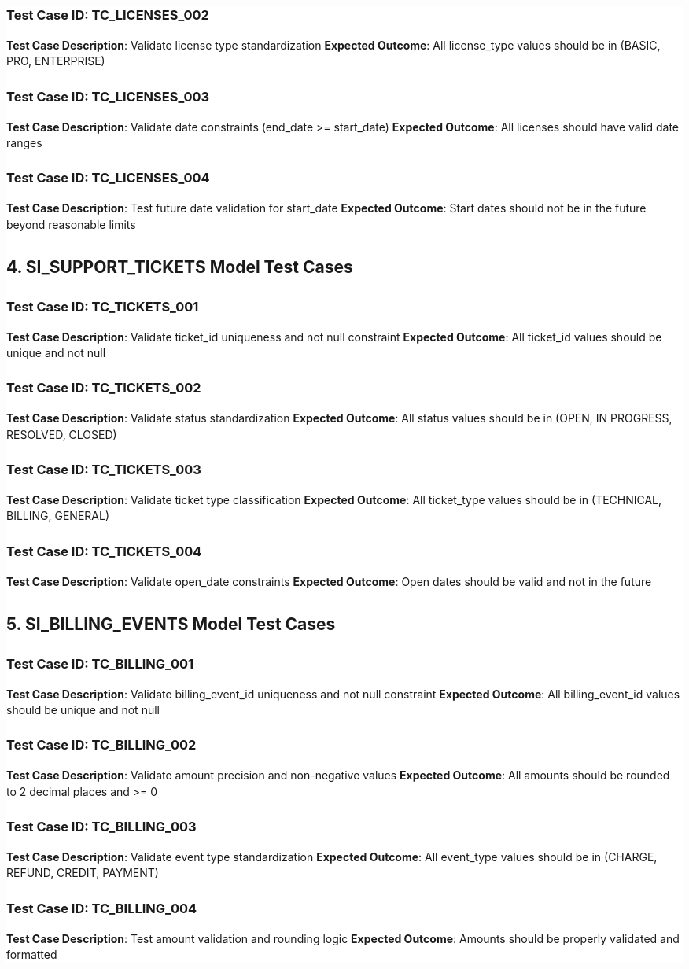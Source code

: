### Test Case ID: TC_LICENSES_002
**Test Case Description**: Validate license type standardization
**Expected Outcome**: All license_type values should be in (BASIC, PRO, ENTERPRISE)

### Test Case ID: TC_LICENSES_003
**Test Case Description**: Validate date constraints (end_date >= start_date)
**Expected Outcome**: All licenses should have valid date ranges

### Test Case ID: TC_LICENSES_004
**Test Case Description**: Test future date validation for start_date
**Expected Outcome**: Start dates should not be in the future beyond reasonable limits

## 4. SI_SUPPORT_TICKETS Model Test Cases

### Test Case ID: TC_TICKETS_001
**Test Case Description**: Validate ticket_id uniqueness and not null constraint
**Expected Outcome**: All ticket_id values should be unique and not null

### Test Case ID: TC_TICKETS_002
**Test Case Description**: Validate status standardization
**Expected Outcome**: All status values should be in (OPEN, IN PROGRESS, RESOLVED, CLOSED)

### Test Case ID: TC_TICKETS_003
**Test Case Description**: Validate ticket type classification
**Expected Outcome**: All ticket_type values should be in (TECHNICAL, BILLING, GENERAL)

### Test Case ID: TC_TICKETS_004
**Test Case Description**: Validate open_date constraints
**Expected Outcome**: Open dates should be valid and not in the future

## 5. SI_BILLING_EVENTS Model Test Cases

### Test Case ID: TC_BILLING_001
**Test Case Description**: Validate billing_event_id uniqueness and not null constraint
**Expected Outcome**: All billing_event_id values should be unique and not null

### Test Case ID: TC_BILLING_002
**Test Case Description**: Validate amount precision and non-negative values
**Expected Outcome**: All amounts should be rounded to 2 decimal places and >= 0

### Test Case ID: TC_BILLING_003
**Test Case Description**: Validate event type standardization
**Expected Outcome**: All event_type values should be in (CHARGE, REFUND, CREDIT, PAYMENT)

### Test Case ID: TC_BILLING_004
**Test Case Description**: Test amount validation and rounding logic
**Expected Outcome**: Amounts should be properly validated and formatted
